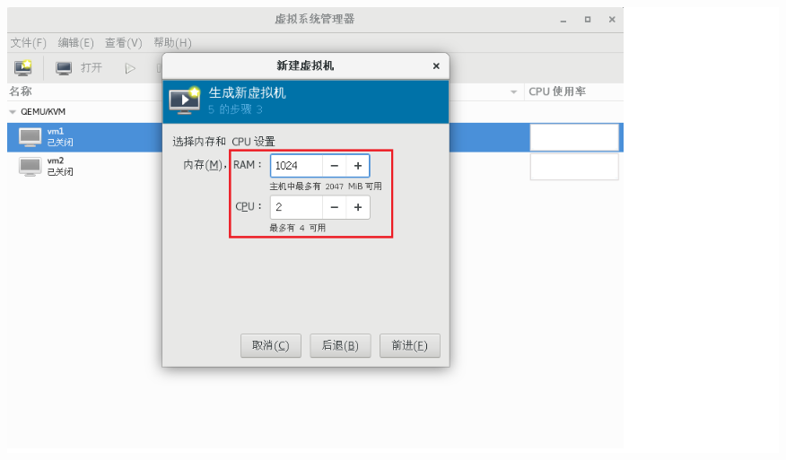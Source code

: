 <img src="KVM%E8%99%9A%E6%8B%9F%E5%8C%96%E6%8A%80%E6%9C%AF/image-20240817211335661.png" alt="image-20240817211335661" style="zoom:80%;" />
